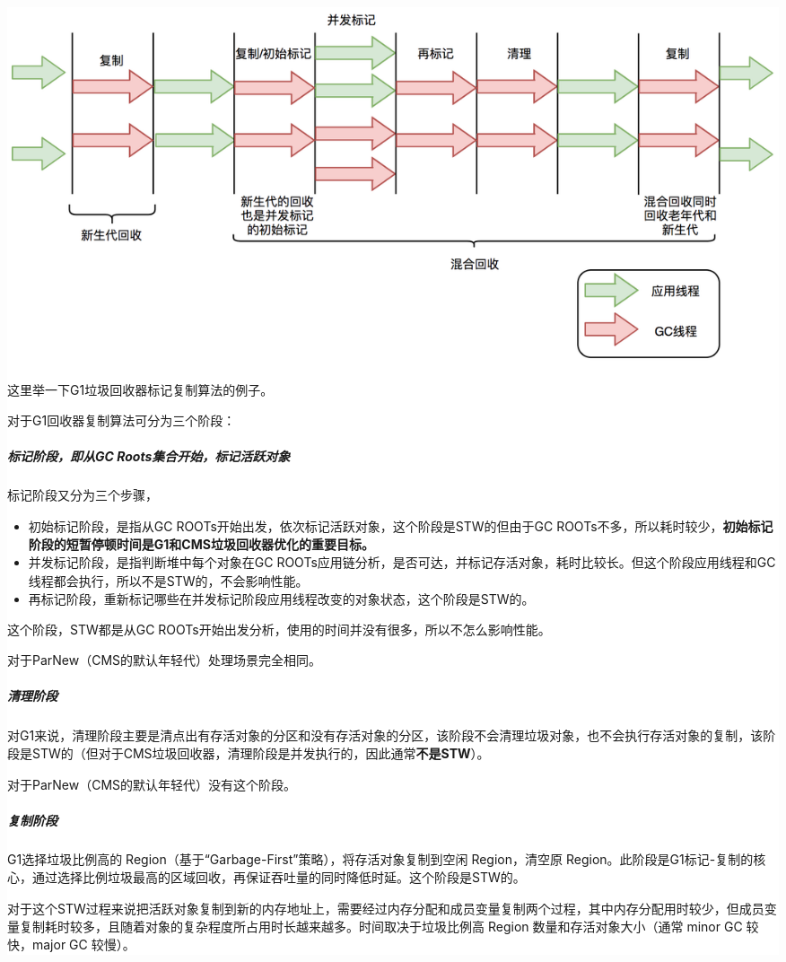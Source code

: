 ![img](文档图片/1718783586342-9da40db7-1dac-42ec-8148-81c10d8bfc04.png)

这里举一下G1垃圾回收器标记复制算法的例子。

对于G1回收器复制算法可分为三个阶段：

##### 标记阶段，即从GC Roots集合开始，标记活跃对象

标记阶段又分为三个步骤，

* 初始标记阶段，是指从GC ROOTs开始出发，依次标记活跃对象，这个阶段是STW的但由于GC  ROOTs不多，所以耗时较少，**初始标记阶段的短暂停顿时间是G1和CMS垃圾回收器优化的重要目标。**
* 并发标记阶段，是指判断堆中每个对象在GC ROOTs应用链分析，是否可达，并标记存活对象，耗时比较长。但这个阶段应用线程和GC线程都会执行，所以不是STW的，不会影响性能。
* 再标记阶段，重新标记哪些在并发标记阶段应用线程改变的对象状态，这个阶段是STW的。

这个阶段，STW都是从GC ROOTs开始出发分析，使用的时间并没有很多，所以不怎么影响性能。

对于ParNew（CMS的默认年轻代）处理场景完全相同。



##### 清理阶段

对G1来说，清理阶段主要是清点出有存活对象的分区和没有存活对象的分区，该阶段不会清理垃圾对象，也不会执行存活对象的复制，该阶段是STW的（但对于CMS垃圾回收器，清理阶段是并发执行的，因此通常**不是STW**）。

对于ParNew（CMS的默认年轻代）没有这个阶段。



##### 复制阶段

G1选择垃圾比例高的 Region（基于“Garbage-First”策略），将存活对象复制到空闲 Region，清空原 Region。此阶段是G1标记-复制的核心，通过选择比例垃圾最高的区域回收，再保证吞吐量的同时降低时延。这个阶段是STW的。

对于这个STW过程来说把活跃对象复制到新的内存地址上，需要经过内存分配和成员变量复制两个过程，其中内存分配用时较少，但成员变量复制耗时较多，且随着对象的复杂程度所占用时长越来越多。时间取决于垃圾比例高 Region 数量和存活对象大小（通常 minor GC 较快，major GC 较慢）。
